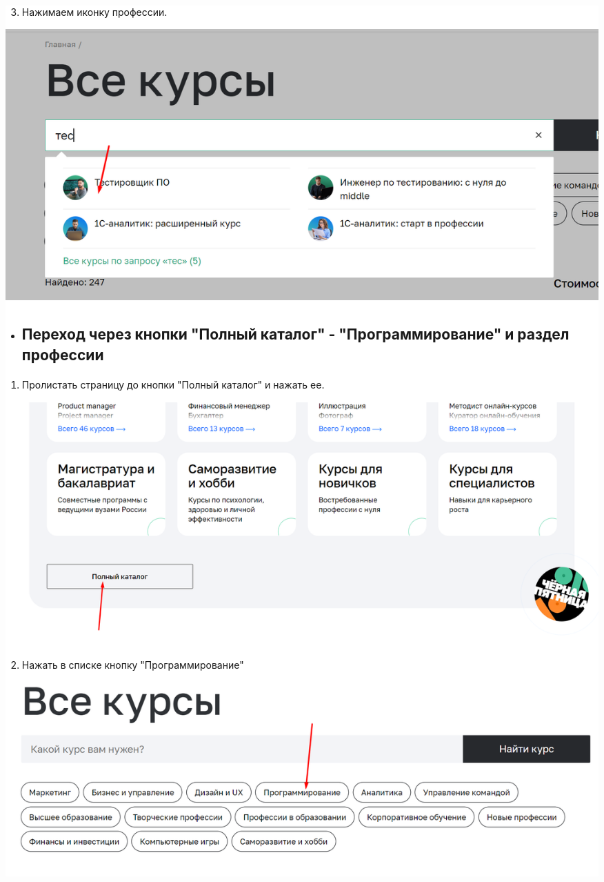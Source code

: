  3. Нажимаем иконку профессии.

 ![image](image-10.png)


* ## **Переход через кнопки "Полный каталог" - "Программирование" и раздел профессии**

 1. Пролистать страницу до кнопки "Полный каталог" и нажать ее.

 ![image](image-7.png)

 2. Нажать в списке кнопку "Программирование"

 ![image](image-8.png)